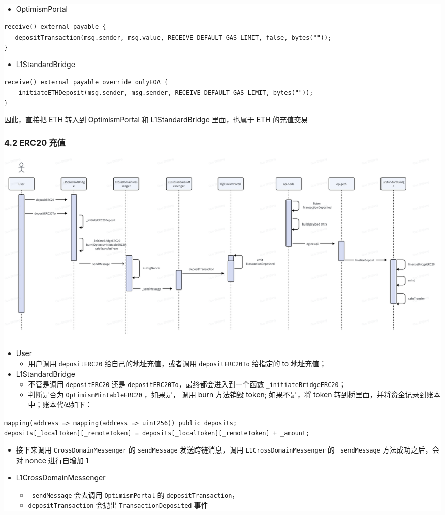 - OptimismPortal

```
receive() external payable {
   depositTransaction(msg.sender, msg.value, RECEIVE_DEFAULT_GAS_LIMIT, false, bytes(""));
}
```

- L1StandardBridge

```
receive() external payable override onlyEOA {
   _initiateETHDeposit(msg.sender, msg.sender, RECEIVE_DEFAULT_GAS_LIMIT, bytes(""));
}
```
因此，直接把 ETH 转入到 OptimismPortal 和 L1StandardBridge 里面，也属于 ETH 的充值交易

### 4.2 ERC20 充值
![](./image/erc20deposit.png)

- User
  - 用户调用 `depositERC20` 给自己的地址充值，或者调用 `depositERC20To` 给指定的 to 地址充值；
- L1StandardBridge
  - 不管是调用 `depositERC20` 还是 `depositERC20To`，最终都会进入到一个函数 `_initiateBridgeERC20`；
  - 判断是否为 `OptimismMintableERC20` ，如果是， 调用 burn 方法销毁 token; 如果不是，将 token 转到桥里面，并将资金记录到账本中；账本代码如下：

```
mapping(address => mapping(address => uint256)) public deposits;
deposits[_localToken][_remoteToken] = deposits[_localToken][_remoteToken] + _amount;
```
 
 - 接下来调用 `CrossDomainMessenger` 的 `sendMessage` 发送跨链消息，调用 `L1CrossDomainMessenger` 的 `_sendMessage` 方法成功之后，会对 nonce 进行自增加 1

- L1CrossDomainMessenger

  - `_sendMessage` 会去调用 `OptimismPortal` 的 `depositTransaction`，
  - `depositTransaction` 会抛出 `TransactionDeposited` 事件
